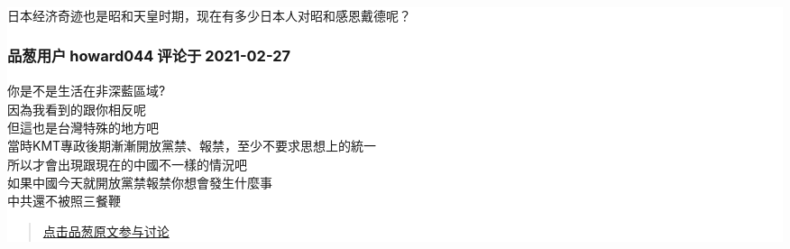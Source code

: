日本经济奇迹也是昭和天皇时期，现在有多少日本人对昭和感恩戴德呢？
        
                

### 品葱用户 **howard044** 评论于 2021-02-27
        
你是不是生活在非深藍區域?  
因為我看到的跟你相反呢  
但這也是台灣特殊的地方吧  
當時KMT專政後期漸漸開放黨禁、報禁，至少不要求思想上的統一  
所以才會出現跟現在的中國不一樣的情況吧  
如果中國今天就開放黨禁報禁你想會發生什麼事  
中共還不被照三餐鞭
        
                





> [点击品葱原文参与讨论](https://pincong.rocks/question/36612)

